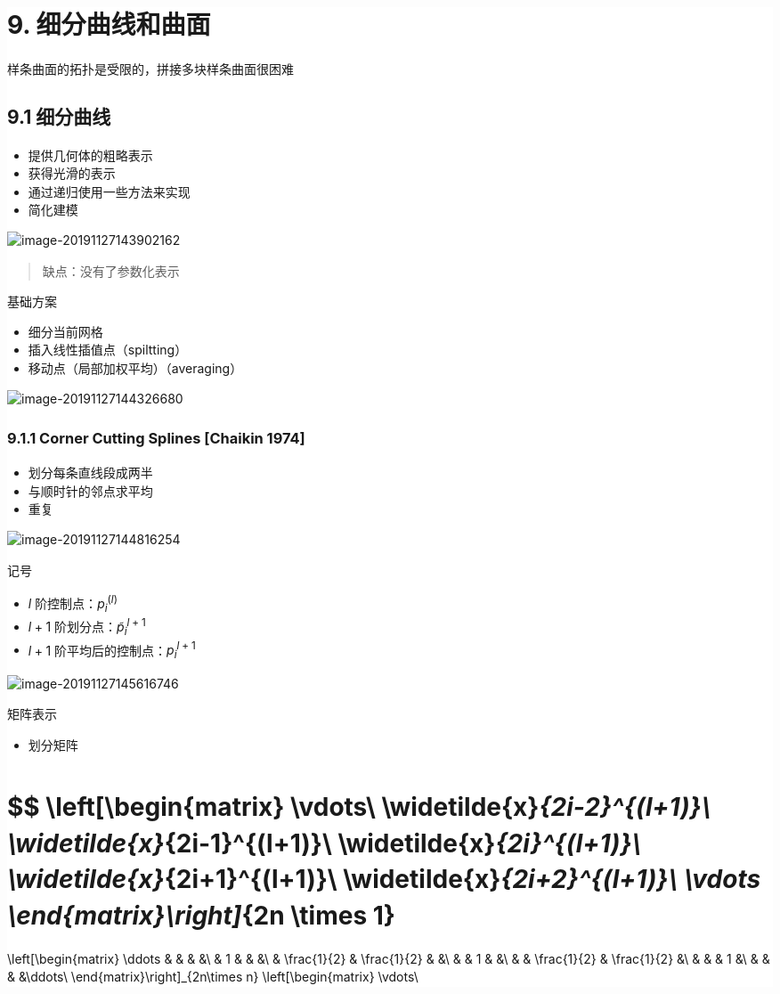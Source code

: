 # 9. 细分曲线和曲面

样条曲面的拓扑是受限的，拼接多块样条曲面很困难

## 9.1 细分曲线

- 提供几何体的粗略表示
- 获得光滑的表示
- 通过递归使用一些方法来实现
- 简化建模

![image-20191127143902162](assets/image-20191127143902162.jpg)

> 缺点：没有了参数化表示

基础方案

- 细分当前网格
- 插入线性插值点（spiltting）
- 移动点（局部加权平均）（averaging）

![image-20191127144326680](assets/image-20191127144326680.jpg)

### 9.1.1 Corner Cutting Splines [Chaikin 1974]

- 划分每条直线段成两半
- 与顺时针的邻点求平均
- 重复

![image-20191127144816254](assets/image-20191127144816254.jpg)

记号

- $l$ 阶控制点：$p^{(l)}_i$ 
- $l+1$ 阶划分点：$\widetilde{p}_i^{l+1}$ 
- $l+1$ 阶平均后的控制点：$p_i^{l+1}$ 

![image-20191127145616746](assets/image-20191127145616746.jpg)

矩阵表示

- 划分矩阵

$$
\left[\begin{matrix}
\vdots\\
\widetilde{x}_{2i-2}^{(l+1)}\\
\widetilde{x}_{2i-1}^{(l+1)}\\
\widetilde{x}_{2i}^{(l+1)}\\
\widetilde{x}_{2i+1}^{(l+1)}\\
\widetilde{x}_{2i+2}^{(l+1)}\\
\vdots
\end{matrix}\right]_{2n \times 1}
=
\left[\begin{matrix}
\ddots & & & &\\
& 1 & & &\\
& \frac{1}{2} & \frac{1}{2} & &\\
& & 1 & &\\
& & \frac{1}{2} & \frac{1}{2} &\\
& & & 1 &\\
& & & &\ddots\\
\end{matrix}\right]_{2n\times n}
\left[\begin{matrix}
\vdots\\